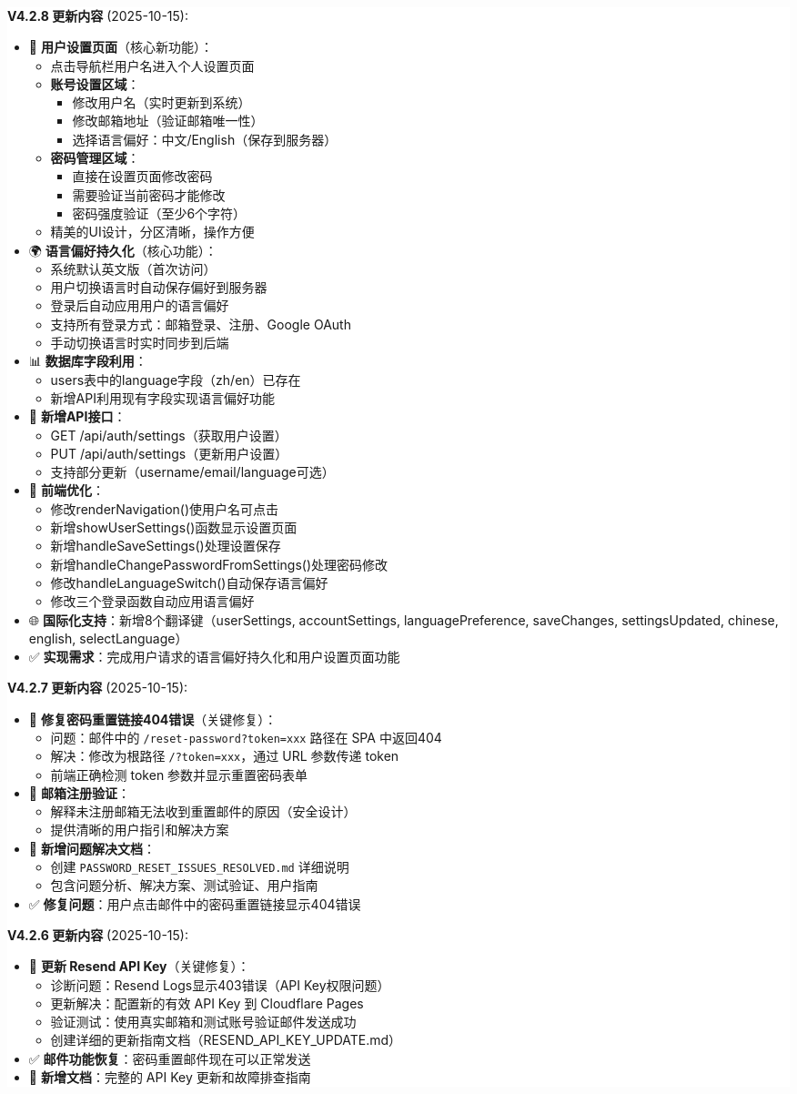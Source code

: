 **V4.2.8 更新内容** (2025-10-15):
- 👤 **用户设置页面**（核心新功能）：
  - 点击导航栏用户名进入个人设置页面
  - **账号设置区域**：
    - 修改用户名（实时更新到系统）
    - 修改邮箱地址（验证邮箱唯一性）
    - 选择语言偏好：中文/English（保存到服务器）
  - **密码管理区域**：
    - 直接在设置页面修改密码
    - 需要验证当前密码才能修改
    - 密码强度验证（至少6个字符）
  - 精美的UI设计，分区清晰，操作方便
- 🌍 **语言偏好持久化**（核心功能）：
  - 系统默认英文版（首次访问）
  - 用户切换语言时自动保存偏好到服务器
  - 登录后自动应用用户的语言偏好
  - 支持所有登录方式：邮箱登录、注册、Google OAuth
  - 手动切换语言时实时同步到后端
- 📊 **数据库字段利用**：
  - users表中的language字段（zh/en）已存在
  - 新增API利用现有字段实现语言偏好功能
- 🔌 **新增API接口**：
  - GET /api/auth/settings（获取用户设置）
  - PUT /api/auth/settings（更新用户设置）
  - 支持部分更新（username/email/language可选）
- 🎨 **前端优化**：
  - 修改renderNavigation()使用户名可点击
  - 新增showUserSettings()函数显示设置页面
  - 新增handleSaveSettings()处理设置保存
  - 新增handleChangePasswordFromSettings()处理密码修改
  - 修改handleLanguageSwitch()自动保存语言偏好
  - 修改三个登录函数自动应用语言偏好
- 🌐 **国际化支持**：新增8个翻译键（userSettings, accountSettings, languagePreference, saveChanges, settingsUpdated, chinese, english, selectLanguage）
- ✅ **实现需求**：完成用户请求的语言偏好持久化和用户设置页面功能

**V4.2.7 更新内容** (2025-10-15):
- 🔗 **修复密码重置链接404错误**（关键修复）：
  - 问题：邮件中的 `/reset-password?token=xxx` 路径在 SPA 中返回404
  - 解决：修改为根路径 `/?token=xxx`，通过 URL 参数传递 token
  - 前端正确检测 token 参数并显示重置密码表单
- 📧 **邮箱注册验证**：
  - 解释未注册邮箱无法收到重置邮件的原因（安全设计）
  - 提供清晰的用户指引和解决方案
- 📝 **新增问题解决文档**：
  - 创建 `PASSWORD_RESET_ISSUES_RESOLVED.md` 详细说明
  - 包含问题分析、解决方案、测试验证、用户指南
- ✅ **修复问题**：用户点击邮件中的密码重置链接显示404错误

**V4.2.6 更新内容** (2025-10-15):
- 🔑 **更新 Resend API Key**（关键修复）：
  - 诊断问题：Resend Logs显示403错误（API Key权限问题）
  - 更新解决：配置新的有效 API Key 到 Cloudflare Pages
  - 验证测试：使用真实邮箱和测试账号验证邮件发送成功
  - 创建详细的更新指南文档（RESEND_API_KEY_UPDATE.md）
- ✅ **邮件功能恢复**：密码重置邮件现在可以正常发送
- 📝 **新增文档**：完整的 API Key 更新和故障排查指南

